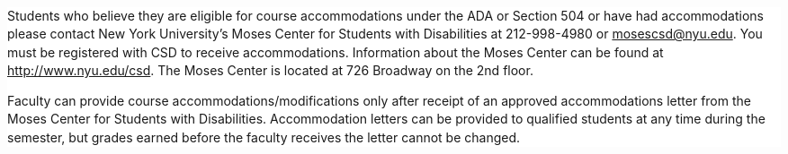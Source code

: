 Students who believe they are eligible for course accommodations under the ADA or Section 504 or have had accommodations please contact New York University’s Moses Center for Students with Disabilities at 212-998-4980 or mosescsd@nyu.edu. You must be registered with CSD to receive accommodations. Information about the Moses Center can be found at http://www.nyu.edu/csd. The Moses Center is located at 726 Broadway on the 2nd floor.

Faculty can provide course accommodations/modifications only after receipt of an approved accommodations letter from the Moses Center for Students with Disabilities. Accommodation letters can be provided to qualified students at any time during the semester, but grades earned before the faculty receives the letter cannot be changed.
